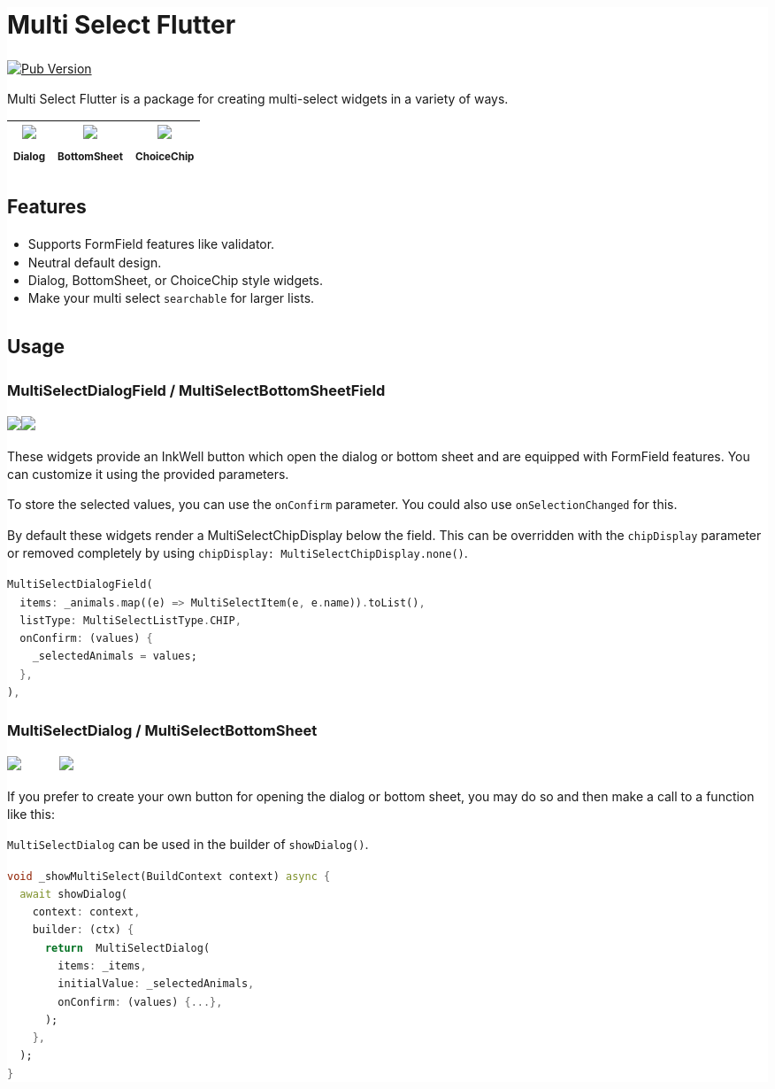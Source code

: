 # Multi Select Flutter

[![Pub Version](https://img.shields.io/pub/v/multi_select_flutter.svg)](https://pub.dev/packages/multi_select_flutter)

Multi Select Flutter is a package for creating multi-select widgets in a variety of ways.

| <img src="https://i.imgur.com/12ba2NO.gif" width="250"/><br /><sub><b>Dialog</b></sub> | <img src="https://i.imgur.com/NqldWcV.gif" width="250"/><br /><sub><b>BottomSheet</b></sub> | <img src="https://i.imgur.com/m7FzBIW.gif" width="250"/><br /><sub><b>ChoiceChip</b></sub> |
| :------------------------------------------------------------------------------------: | :-----------------------------------------------------------------------------------------: | :----------------------------------------------------------------------------------------: |

## Features

- Supports FormField features like validator.
- Neutral default design.
- Dialog, BottomSheet, or ChoiceChip style widgets.
- Make your multi select `searchable` for larger lists.

## Usage

### MultiSelectDialogField / MultiSelectBottomSheetField

<img src="https://i.imgur.com/JoTYWce.png" /><img src="https://i.imgur.com/Co8fhrD.png" />

These widgets provide an InkWell button which open the dialog or bottom sheet and are equipped with FormField features. You can customize it using the provided parameters.

To store the selected values, you can use the `onConfirm` parameter. You could also use `onSelectionChanged` for this.

By default these widgets render a MultiSelectChipDisplay below the field. This can be overridden with the `chipDisplay` parameter or removed completely by using `chipDisplay: MultiSelectChipDisplay.none()`.

```dart
MultiSelectDialogField(
  items: _animals.map((e) => MultiSelectItem(e, e.name)).toList(),
  listType: MultiSelectListType.CHIP,
  onConfirm: (values) {
    _selectedAnimals = values;
  },
),
```

### MultiSelectDialog / MultiSelectBottomSheet

<img src="https://i.imgur.com/XeuzNtQ.png" height="250" />&nbsp;&nbsp;&nbsp;&nbsp;&nbsp;&nbsp;&nbsp;&nbsp;&nbsp;&nbsp;&nbsp;<img src="https://i.imgur.com/AwVOr54.png" height="200" />

If you prefer to create your own button for opening the dialog or bottom sheet, you may do so and then make a call to a function like this:

`MultiSelectDialog` can be used in the builder of `showDialog()`.

```dart
void _showMultiSelect(BuildContext context) async {
  await showDialog(
    context: context,
    builder: (ctx) {
      return  MultiSelectDialog(
        items: _items,
        initialValue: _selectedAnimals,
        onConfirm: (values) {...},
      );
    },
  );
}
```